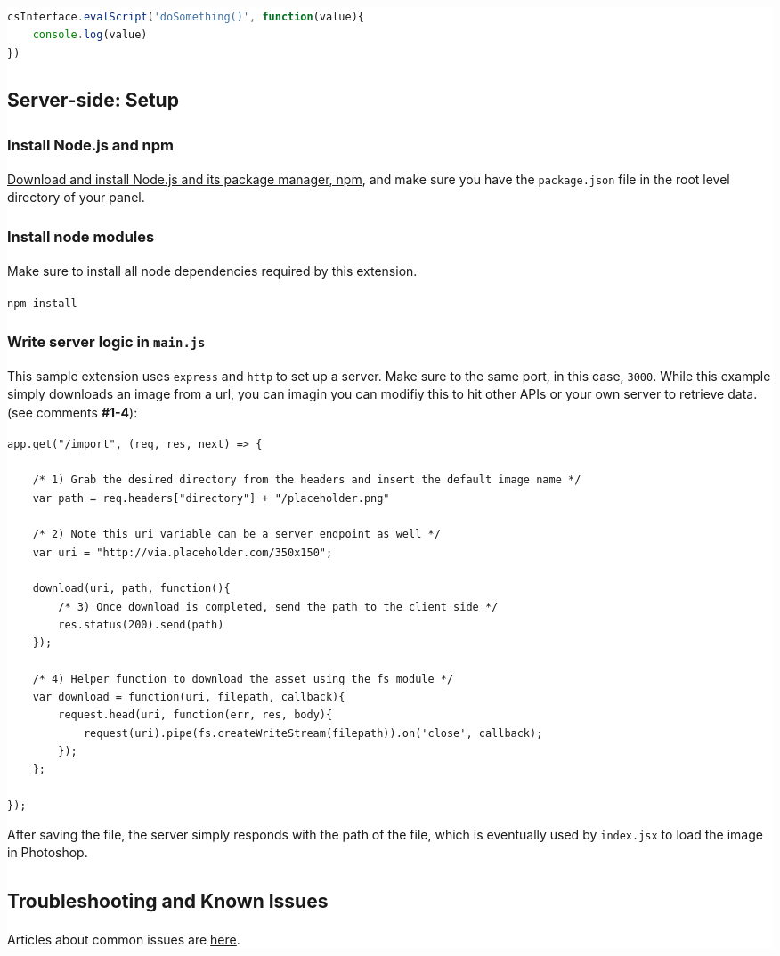 ```javascript
csInterface.evalScript('doSomething()', function(value){
	console.log(value)
})
```

## Server-side: Setup
### Install Node.js and npm
[Download and install Node.js and its package manager, npm](https://www.npmjs.com/get-npm), and make sure you have the `package.json` file in the root level directory of your panel.

### Install node modules
Make sure to install all node dependencies required by this extension.
```
npm install
```

### Write server logic in `main.js`
This sample extension uses `express` and `http` to set up a server. Make sure to the same port, in this case, `3000`. While this example simply downloads an image from a url, you can imagin you can modifiy this to hit other APIs or your own server to retrieve data. (see comments **#1-4**):

```
app.get("/import", (req, res, next) => {

	/* 1) Grab the desired directory from the headers and insert the default image name */
	var path = req.headers["directory"] + "/placeholder.png"

	/* 2) Note this uri variable can be a server endpoint as well */
	var uri = "http://via.placeholder.com/350x150";

	download(uri, path, function(){
		/* 3) Once download is completed, send the path to the client side */
		res.status(200).send(path)
	});

	/* 4) Helper function to download the asset using the fs module */
	var download = function(uri, filepath, callback){
		request.head(uri, function(err, res, body){
			request(uri).pipe(fs.createWriteStream(filepath)).on('close', callback);
		});
	};

});
```

After saving the file, the server simply responds with the path of the file, which is eventually used by `index.jsx` to load the image in Photoshop.

## Troubleshooting and Known Issues
Articles about common issues are [here](!LINK).
